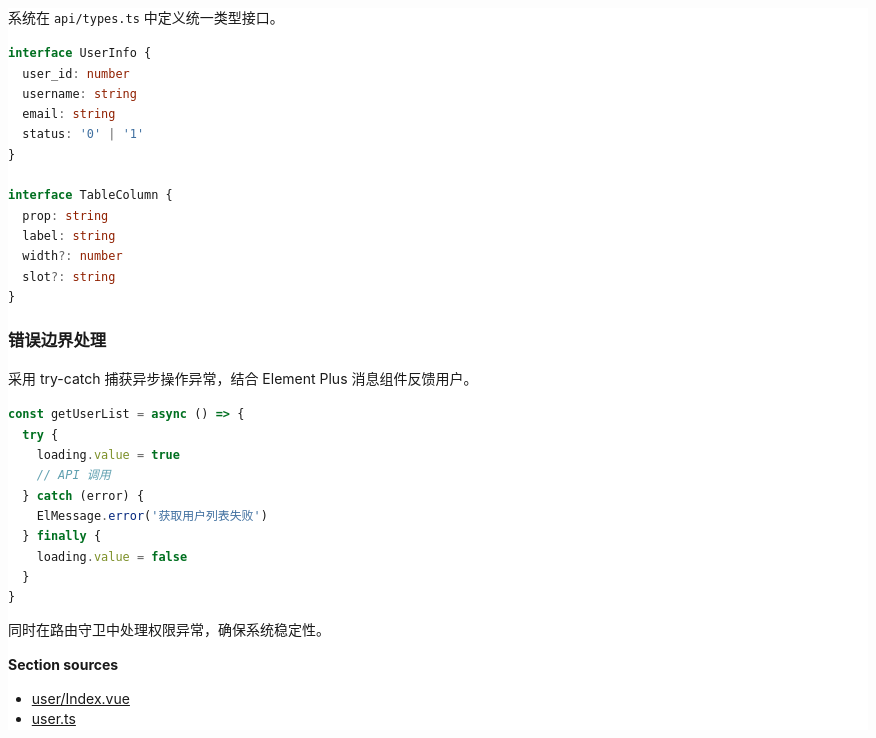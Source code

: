 系统在 `api/types.ts` 中定义统一类型接口。

```typescript
interface UserInfo {
  user_id: number
  username: string
  email: string
  status: '0' | '1'
}

interface TableColumn {
  prop: string
  label: string
  width?: number
  slot?: string
}
```

### 错误边界处理

采用 try-catch 捕获异步操作异常，结合 Element Plus 消息组件反馈用户。

```typescript
const getUserList = async () => {
  try {
    loading.value = true
    // API 调用
  } catch (error) {
    ElMessage.error('获取用户列表失败')
  } finally {
    loading.value = false
  }
}
```

同时在路由守卫中处理权限异常，确保系统稳定性。

**Section sources**  
- [user/Index.vue](file://AI-agent-frontend/src/views/system/user/Index.vue)
- [user.ts](file://AI-agent-frontend/src/store/user.ts)